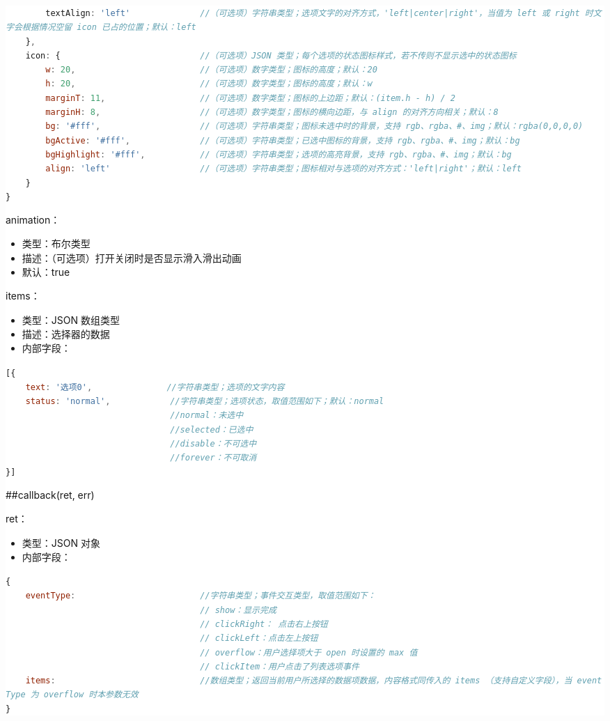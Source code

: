 ```js
        textAlign: 'left'              //（可选项）字符串类型；选项文字的对齐方式，'left|center|right'，当值为 left 或 right 时文字会根据情况空留 icon 已占的位置；默认：left
    },
    icon: {                            //（可选项）JSON 类型；每个选项的状态图标样式，若不传则不显示选中的状态图标
        w: 20,                         //（可选项）数字类型；图标的高度；默认：20
        h: 20,                         //（可选项）数字类型；图标的高度；默认：w
        marginT: 11,                   //（可选项）数字类型；图标的上边距；默认：(item.h - h) / 2
        marginH: 8,                    //（可选项）数字类型；图标的横向边距，与 align 的对齐方向相关；默认：8
        bg: '#fff',                    //（可选项）字符串类型；图标未选中时的背景，支持 rgb、rgba、#、img；默认：rgba(0,0,0,0)
        bgActive: '#fff',              //（可选项）字符串类型；已选中图标的背景，支持 rgb、rgba、#、img；默认：bg
        bgHighlight: '#fff',           //（可选项）字符串类型；选项的高亮背景，支持 rgb、rgba、#、img；默认：bg
        align: 'left'                  //（可选项）字符串类型；图标相对与选项的对齐方式：'left|right'；默认：left
    }
}

```

animation：

- 类型：布尔类型
- 描述：（可选项）打开关闭时是否显示滑入滑出动画
- 默认：true

items：

- 类型：JSON 数组类型
- 描述：选择器的数据
- 内部字段：

```js
[{
    text: '选项0',               //字符串类型；选项的文字内容
    status: 'normal',            //字符串类型；选项状态，取值范围如下；默认：normal
                                 //normal：未选中
                                 //selected：已选中
                                 //disable：不可选中
                                 //forever：不可取消
}]
```

##callback(ret, err)

ret：

- 类型：JSON 对象
- 内部字段：

```js
{
    eventType:                         //字符串类型；事件交互类型，取值范围如下：
                                       // show：显示完成
                                       // clickRight： 点击右上按钮  
                                       // clickLeft：点击左上按钮
                                       // overflow：用户选择项大于 open 时设置的 max 值
                                       // clickItem：用户点击了列表选项事件
    items:                             //数组类型；返回当前用户所选择的数据项数据，内容格式同传入的 items （支持自定义字段），当 eventType 为 overflow 时本参数无效
}
```
